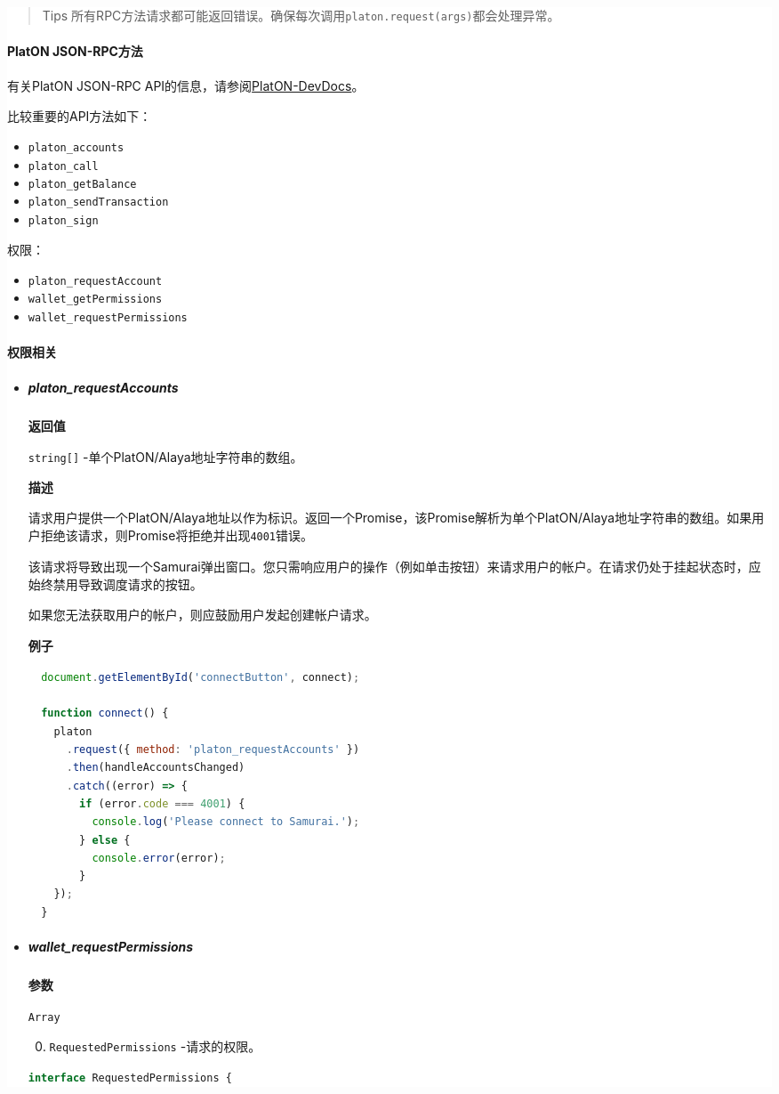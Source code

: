 > Tips
> 所有RPC方法请求都可能返回错误。确保每次调用`platon.request(args)`都会处理异常。

#### PlatON JSON-RPC方法

有关PlatON JSON-RPC API的信息，请参阅[PlatON-DevDocs](https://devdocs.platon.network/docs/zh-CN/Json_Rpc/)。

比较重要的API方法如下：

  + `platon_accounts`
  + `platon_call`
  + `platon_getBalance`
  + `platon_sendTransaction`
  + `platon_sign`

权限：

+ `platon_requestAccount`
+ `wallet_getPermissions`
+ `wallet_requestPermissions`



#### 权限相关

+ ##### platon_requestAccounts

  **返回值**

  `string[]` -单个PlatON/Alaya地址字符串的数组。

  

  **描述**

  请求用户提供一个PlatON/Alaya地址以作为标识。返回一个Promise，该Promise解析为单个PlatON/Alaya地址字符串的数组。如果用户拒绝该请求，则Promise将拒绝并出现`4001`错误。

  该请求将导致出现一个Samurai弹出窗口。您只需响应用户的操作（例如单击按钮）来请求用户的帐户。在请求仍处于挂起状态时，应始终禁用导致调度请求的按钮。

  如果您无法获取用户的帐户，则应鼓励用户发起创建帐户请求。

  

  **例子**

  ```javascript
    document.getElementById('connectButton', connect);

    function connect() {
      platon
        .request({ method: 'platon_requestAccounts' })
        .then(handleAccountsChanged)
        .catch((error) => {
          if (error.code === 4001) {
            console.log('Please connect to Samurai.');
          } else {
            console.error(error);
          }
      });
    }
    ```

+ ##### wallet_requestPermissions

  **参数**

  `Array`

    0. `RequestedPermissions` -请求的权限。

  ```javascript
  interface RequestedPermissions {
  ```